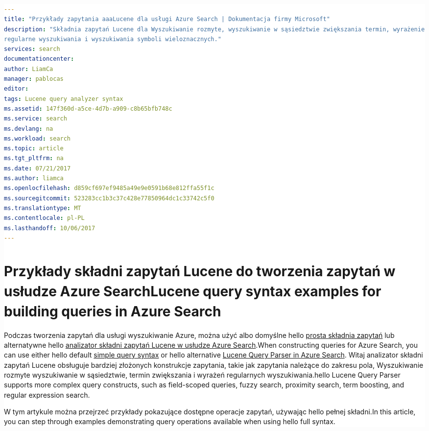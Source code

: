 ```yaml
---
title: "Przykłady zapytania aaaLucene dla usługi Azure Search | Dokumentacja firmy Microsoft"
description: "Składnia zapytań Lucene dla Wyszukiwanie rozmyte, wyszukiwanie w sąsiedztwie zwiększania termin, wyrażenie regularne wyszukiwania i wyszukiwania symboli wieloznacznych."
services: search
documentationcenter: 
author: LiamCa
manager: pablocas
editor: 
tags: Lucene query analyzer syntax
ms.assetid: 147f360d-a5ce-4d7b-a909-c8b65bfb748c
ms.service: search
ms.devlang: na
ms.workload: search
ms.topic: article
ms.tgt_pltfrm: na
ms.date: 07/21/2017
ms.author: liamca
ms.openlocfilehash: d859cf697ef9485a49e9e0591b68e812ffa55f1c
ms.sourcegitcommit: 523283cc1b3c37c428e77850964dc1c33742c5f0
ms.translationtype: MT
ms.contentlocale: pl-PL
ms.lasthandoff: 10/06/2017
---
```

# <a name="lucene-query-syntax-examples-for-building-queries-in-azure-search"></a><span data-ttu-id="12c23-103">Przykłady składni zapytań Lucene do tworzenia zapytań w usłudze Azure Search</span><span class="sxs-lookup"><span data-stu-id="12c23-103">Lucene query syntax examples for building queries in Azure Search</span></span>
<span data-ttu-id="12c23-104">Podczas tworzenia zapytań dla usługi wyszukiwanie Azure, można użyć albo domyślne hello [prosta składnia zapytań](https://docs.microsoft.com/rest/api/searchservice/simple-query-syntax-in-azure-search) lub alternatywne hello [analizator składni zapytań Lucene w usłudze Azure Search](https://docs.microsoft.com/rest/api/searchservice/lucene-query-syntax-in-azure-search).</span><span class="sxs-lookup"><span data-stu-id="12c23-104">When constructing queries for Azure Search, you can use either hello default [simple query syntax](https://docs.microsoft.com/rest/api/searchservice/simple-query-syntax-in-azure-search) or hello alternative [Lucene Query Parser in Azure Search](https://docs.microsoft.com/rest/api/searchservice/lucene-query-syntax-in-azure-search).</span></span> <span data-ttu-id="12c23-105">Witaj analizator składni zapytań Lucene obsługuje bardziej złożonych konstrukcje zapytania, takie jak zapytania należące do zakresu pola, Wyszukiwanie rozmyte wyszukiwanie w sąsiedztwie, termin zwiększania i wyrażeń regularnych wyszukiwania.</span><span class="sxs-lookup"><span data-stu-id="12c23-105">hello Lucene Query Parser supports more complex query constructs, such as field-scoped queries, fuzzy search, proximity search, term boosting, and regular expression search.</span></span>

<span data-ttu-id="12c23-106">W tym artykule można przejrzeć przykłady pokazujące dostępne operacje zapytań, używając hello pełnej składni.</span><span class="sxs-lookup"><span data-stu-id="12c23-106">In this article, you can step through examples demonstrating query operations available when using hello full syntax.</span></span>
